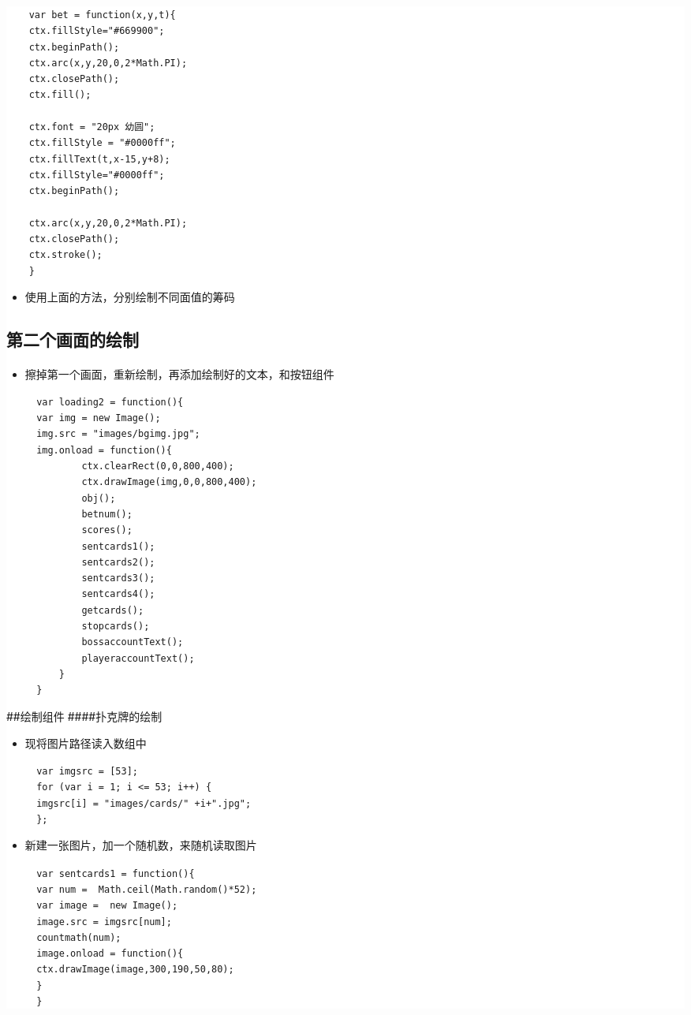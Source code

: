 		var bet = function(x,y,t){
		ctx.fillStyle="#669900";
		ctx.beginPath();
		ctx.arc(x,y,20,0,2*Math.PI);
		ctx.closePath();
		ctx.fill();
	
		ctx.font = "20px 幼圆";
		ctx.fillStyle = "#0000ff";
		ctx.fillText(t,x-15,y+8);
		ctx.fillStyle="#0000ff";
		ctx.beginPath();
		
		ctx.arc(x,y,20,0,2*Math.PI);
		ctx.closePath();
		ctx.stroke();
		}
* 使用上面的方法，分别绘制不同面值的筹码
## 第二个画面的绘制
* 擦掉第一个画面，重新绘制，再添加绘制好的文本，和按钮组件
	
	    var loading2 = function(){
    	var img = new Image();
    	img.src = "images/bgimg.jpg";
    	img.onload = function(){
    			ctx.clearRect(0,0,800,400);
    			ctx.drawImage(img,0,0,800,400);
    			obj();
    			betnum();
    			scores();
    			sentcards1();
    			sentcards2();
    			sentcards3();
    			sentcards4();
    			getcards();
    			stopcards();
    			bossaccountText();
    			playeraccountText();
    		}	
    	}

##绘制组件
####扑克牌的绘制
* 现将图片路径读入数组中
	
	    var imgsrc = [53];
    	for (var i = 1; i <= 53; i++) {
      	imgsrc[i] = "images/cards/" +i+".jpg";
      	};	
* 新建一张图片，加一个随机数，来随机读取图片

	    var sentcards1 = function(){
    	var num =  Math.ceil(Math.random()*52);
    	var image =  new Image();
    	image.src = imgsrc[num];
    	countmath(num);
    	image.onload = function(){
    	ctx.drawImage(image,300,190,50,80);
    	}
    	}
    